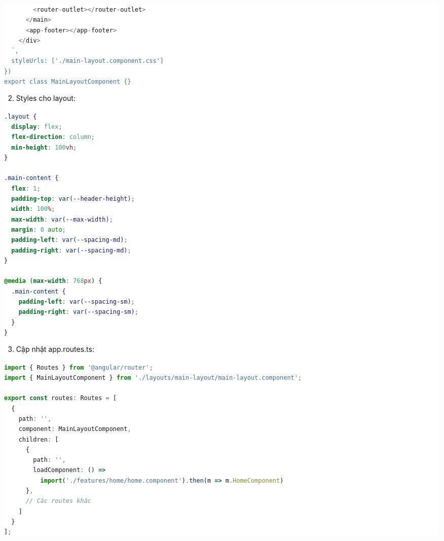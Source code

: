 ```typescript:src/app/layouts/main-layout/main-layout.component.ts
        <router-outlet></router-outlet>
      </main>
      <app-footer></app-footer>
    </div>
  `,
  styleUrls: ['./main-layout.component.css']
})
export class MainLayoutComponent {}
```

2. Styles cho layout:

```css:src/app/layouts/main-layout/main-layout.component.css
.layout {
  display: flex;
  flex-direction: column;
  min-height: 100vh;
}

.main-content {
  flex: 1;
  padding-top: var(--header-height);
  width: 100%;
  max-width: var(--max-width);
  margin: 0 auto;
  padding-left: var(--spacing-md);
  padding-right: var(--spacing-md);
}

@media (max-width: 768px) {
  .main-content {
    padding-left: var(--spacing-sm);
    padding-right: var(--spacing-sm);
  }
}
```

3. Cập nhật app.routes.ts:

```typescript:src/app/app.routes.ts
import { Routes } from '@angular/router';
import { MainLayoutComponent } from './layouts/main-layout/main-layout.component';

export const routes: Routes = [
  {
    path: '',
    component: MainLayoutComponent,
    children: [
      {
        path: '',
        loadComponent: () =>
          import('./features/home/home.component').then(m => m.HomeComponent)
      },
      // Các routes khác
    ]
  }
];
```
